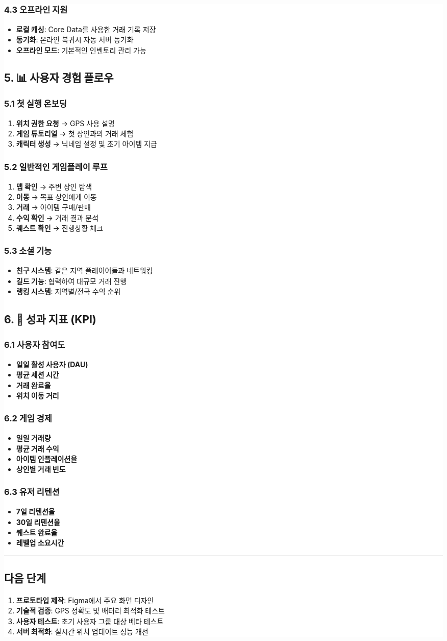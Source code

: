 ### 4.3 오프라인 지원
- **로컬 캐싱**: Core Data를 사용한 거래 기록 저장
- **동기화**: 온라인 복귀시 자동 서버 동기화
- **오프라인 모드**: 기본적인 인벤토리 관리 가능

## 5. 📊 사용자 경험 플로우

### 5.1 첫 실행 온보딩
1. **위치 권한 요청** → GPS 사용 설명
2. **게임 튜토리얼** → 첫 상인과의 거래 체험
3. **캐릭터 생성** → 닉네임 설정 및 초기 아이템 지급

### 5.2 일반적인 게임플레이 루프
1. **맵 확인** → 주변 상인 탐색
2. **이동** → 목표 상인에게 이동
3. **거래** → 아이템 구매/판매
4. **수익 확인** → 거래 결과 분석
5. **퀘스트 확인** → 진행상황 체크

### 5.3 소셜 기능
- **친구 시스템**: 같은 지역 플레이어들과 네트워킹
- **길드 기능**: 협력하여 대규모 거래 진행
- **랭킹 시스템**: 지역별/전국 수익 순위

## 6. 🎯 성과 지표 (KPI)

### 6.1 사용자 참여도
- **일일 활성 사용자 (DAU)**
- **평균 세션 시간**
- **거래 완료율**
- **위치 이동 거리**

### 6.2 게임 경제
- **일일 거래량**
- **평균 거래 수익**
- **아이템 인플레이션율**
- **상인별 거래 빈도**

### 6.3 유저 리텐션
- **7일 리텐션율**
- **30일 리텐션율**
- **퀘스트 완료율**
- **레벨업 소요시간**

---

## 다음 단계
1. **프로토타입 제작**: Figma에서 주요 화면 디자인
2. **기술적 검증**: GPS 정확도 및 배터리 최적화 테스트
3. **사용자 테스트**: 초기 사용자 그룹 대상 베타 테스트
4. **서버 최적화**: 실시간 위치 업데이트 성능 개선